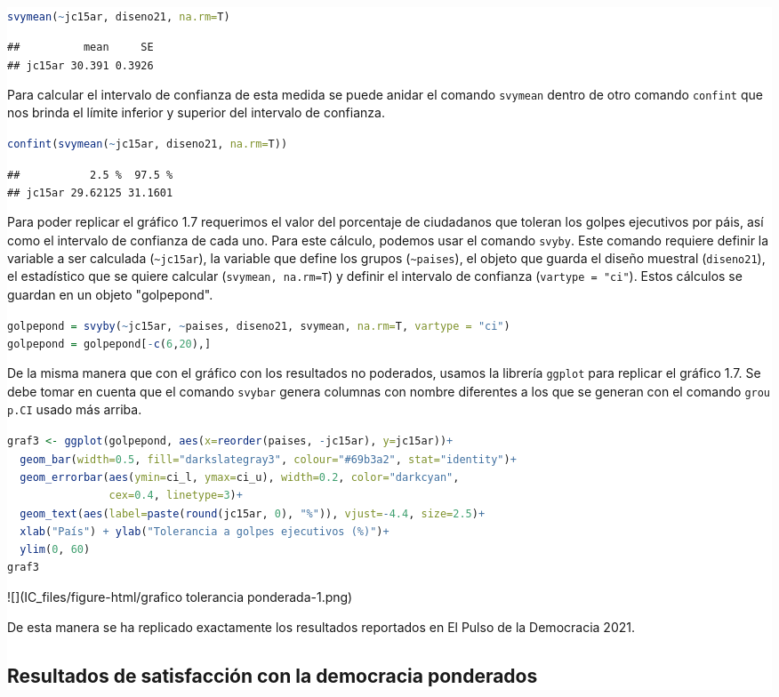 
```r
svymean(~jc15ar, diseno21, na.rm=T)
```

```
##          mean     SE
## jc15ar 30.391 0.3926
```

Para calcular el intervalo de confianza de esta medida se puede anidar el comando `svymean` dentro de otro comando `confint` que nos brinda el límite inferior y superior del intervalo de confianza.


```r
confint(svymean(~jc15ar, diseno21, na.rm=T))
```

```
##           2.5 %  97.5 %
## jc15ar 29.62125 31.1601
```

Para poder replicar el gráfico 1.7 requerimos el valor del porcentaje de ciudadanos que toleran los golpes ejecutivos por páis, así como el intervalo de confianza de cada uno.
Para este cálculo, podemos usar el comando `svyby`.
Este comando requiere definir la variable a ser calculada (`~jc15ar`), la variable que define los grupos (`~paises`), el objeto que guarda el diseño muestral (`diseno21`), el estadístico que se quiere calcular (`svymean, na.rm=T`) y definir el intervalo de confianza (`vartype = "ci"`).
Estos cálculos se guardan en un objeto "golpepond".


```r
golpepond = svyby(~jc15ar, ~paises, diseno21, svymean, na.rm=T, vartype = "ci")
golpepond = golpepond[-c(6,20),]
```

De la misma manera que con el gráfico con los resultados no poderados, usamos la librería `ggplot` para replicar el gráfico 1.7.
Se debe tomar en cuenta que el comando `svybar` genera columnas con nombre diferentes a los que se generan con el comando `group.CI` usado más arriba.


```r
graf3 <- ggplot(golpepond, aes(x=reorder(paises, -jc15ar), y=jc15ar))+
  geom_bar(width=0.5, fill="darkslategray3", colour="#69b3a2", stat="identity")+
  geom_errorbar(aes(ymin=ci_l, ymax=ci_u), width=0.2, color="darkcyan",
                cex=0.4, linetype=3)+
  geom_text(aes(label=paste(round(jc15ar, 0), "%")), vjust=-4.4, size=2.5)+
  xlab("País") + ylab("Tolerancia a golpes ejecutivos (%)")+
  ylim(0, 60)
graf3
```

![](IC_files/figure-html/grafico tolerancia ponderada-1.png)

De esta manera se ha replicado exactamente los resultados reportados en El Pulso de la Democracia 2021.

## Resultados de satisfacción con la democracia ponderados
